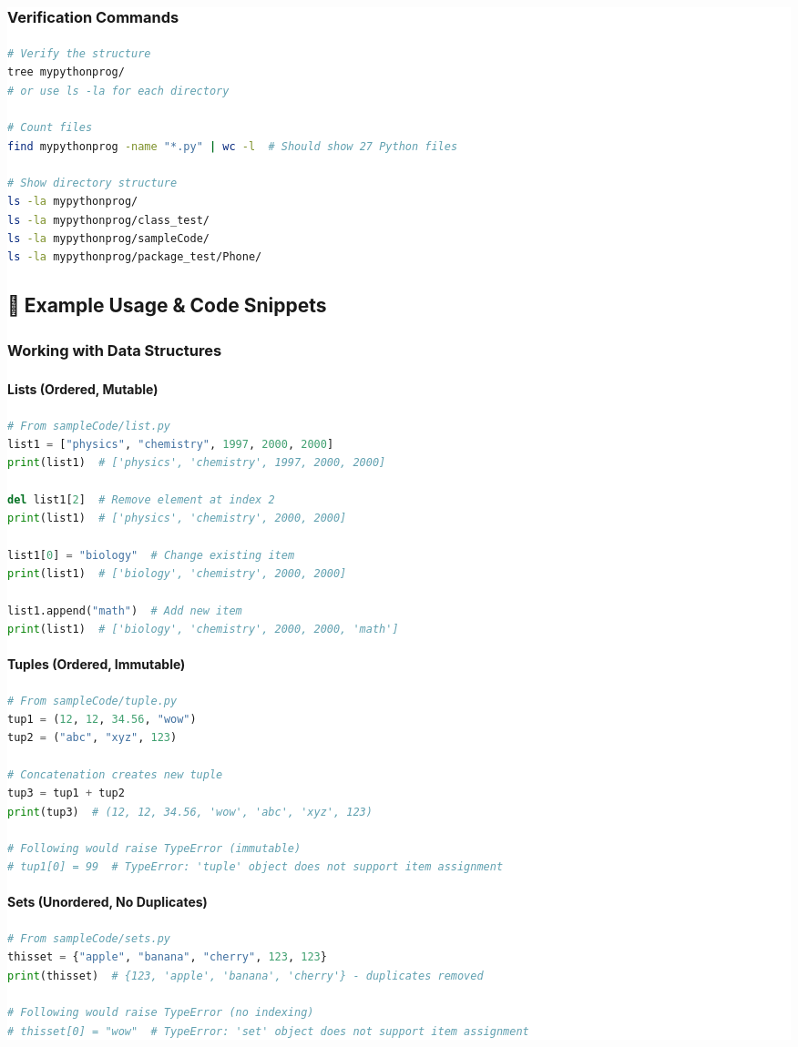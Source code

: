 ### Verification Commands
```bash
# Verify the structure
tree mypythonprog/
# or use ls -la for each directory

# Count files
find mypythonprog -name "*.py" | wc -l  # Should show 27 Python files

# Show directory structure
ls -la mypythonprog/
ls -la mypythonprog/class_test/
ls -la mypythonprog/sampleCode/
ls -la mypythonprog/package_test/Phone/
```

## 📖 Example Usage & Code Snippets

### Working with Data Structures

#### Lists (Ordered, Mutable)
```python
# From sampleCode/list.py
list1 = ["physics", "chemistry", 1997, 2000, 2000]
print(list1)  # ['physics', 'chemistry', 1997, 2000, 2000]

del list1[2]  # Remove element at index 2
print(list1)  # ['physics', 'chemistry', 2000, 2000]

list1[0] = "biology"  # Change existing item
print(list1)  # ['biology', 'chemistry', 2000, 2000]

list1.append("math")  # Add new item
print(list1)  # ['biology', 'chemistry', 2000, 2000, 'math']
```

#### Tuples (Ordered, Immutable)
```python
# From sampleCode/tuple.py
tup1 = (12, 12, 34.56, "wow")
tup2 = ("abc", "xyz", 123)

# Concatenation creates new tuple
tup3 = tup1 + tup2
print(tup3)  # (12, 12, 34.56, 'wow', 'abc', 'xyz', 123)

# Following would raise TypeError (immutable)
# tup1[0] = 99  # TypeError: 'tuple' object does not support item assignment
```

#### Sets (Unordered, No Duplicates)
```python
# From sampleCode/sets.py
thisset = {"apple", "banana", "cherry", 123, 123}
print(thisset)  # {123, 'apple', 'banana', 'cherry'} - duplicates removed

# Following would raise TypeError (no indexing)
# thisset[0] = "wow"  # TypeError: 'set' object does not support item assignment
```
